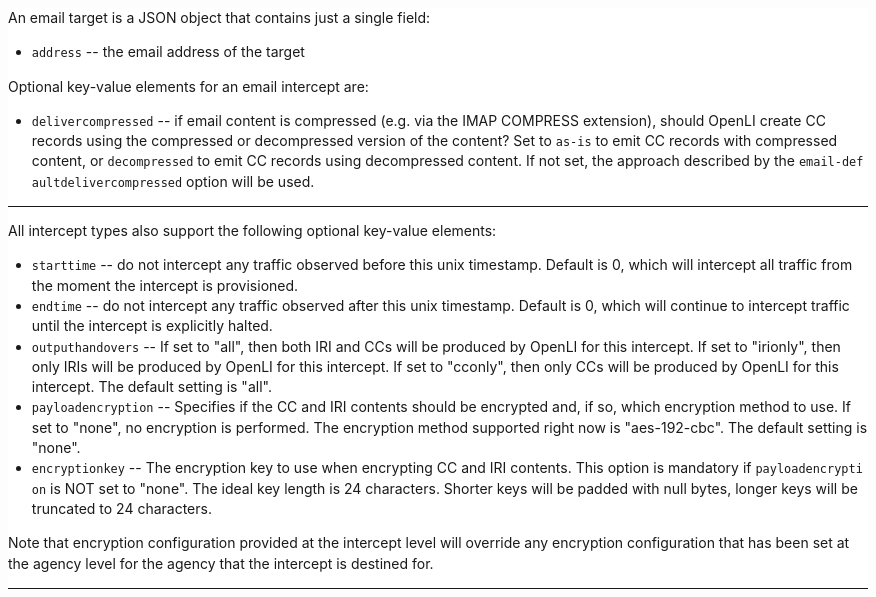 An email target is a JSON object that contains just a single field:

* `address`               -- the email address of the target

Optional key-value elements for an email intercept are:

* `delivercompressed`     -- if email content is compressed (e.g. via the
                             IMAP COMPRESS extension), should OpenLI create
                             CC records using the compressed or decompressed
                             version of the content? Set to `as-is` to emit
                             CC records with compressed content, or
                             `decompressed` to emit CC records using
                             decompressed content. If not set, the approach
                             described by the `email-defaultdelivercompressed`
                             option will be used.


---

All intercept types also support the following optional key-value elements:

* `starttime`             -- do not intercept any traffic observed before this
                             unix timestamp. Default is 0, which will
                             intercept all traffic from the moment the
                             intercept is provisioned.
* `endtime`               -- do not intercept any traffic observed after this
                             unix timestamp. Default is 0, which will
                             continue to intercept traffic until the intercept
                             is explicitly halted.
* `outputhandovers`       -- If set to "all", then both IRI and CCs will be
                             produced by OpenLI for this intercept.
                             If set to "irionly", then only IRIs will be
                             produced by OpenLI for this intercept.
                             If set to "cconly", then only CCs will be produced
                             by OpenLI for this intercept.
                             The default setting is "all".
* `payloadencryption`     -- Specifies if the CC and IRI contents should be
                             encrypted and, if so, which encryption method to
                             use. If set to "none", no encryption is performed.
                             The encryption method supported right now is
                             "aes-192-cbc".
                             The default setting is "none".
* `encryptionkey`         -- The encryption key to use when encrypting CC and
                             IRI contents. This option is mandatory if
                             `payloadencryption` is NOT set to "none". The
                             ideal key length is 24 characters. Shorter keys
                             will be padded with null bytes, longer keys will be
                             truncated to 24 characters.

Note that encryption configuration provided at the intercept level will
override any encryption configuration that has been set at the agency level
for the agency that the intercept is destined for.

---
